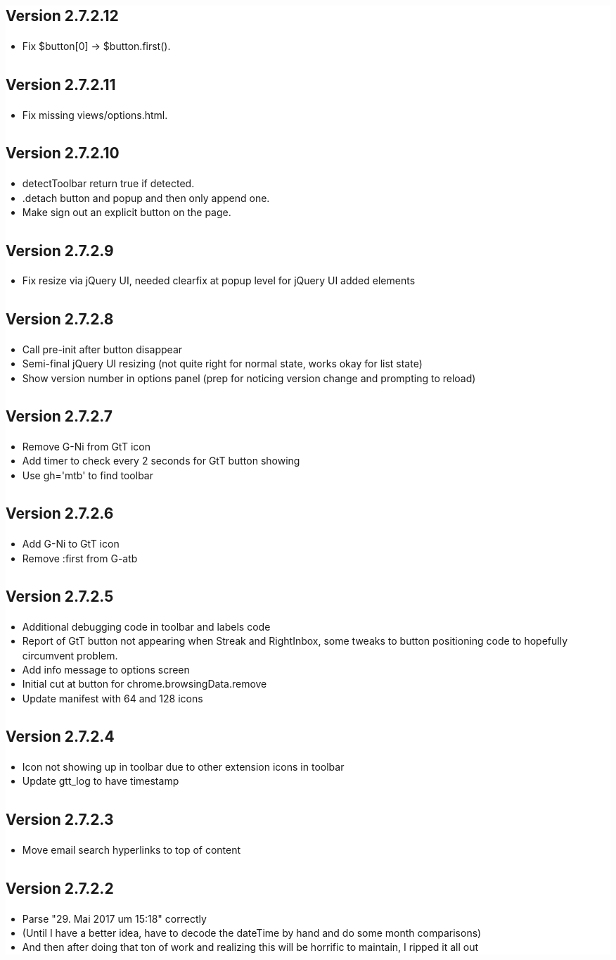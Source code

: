 Version 2.7.2.12
-----------------
- Fix $button[0] -> $button.first().

Version 2.7.2.11
-----------------
- Fix missing views/options.html.

Version 2.7.2.10
----------------
- detectToolbar return true if detected.
- .detach button and popup and then only append one.
- Make sign out an explicit button on the page.

Version 2.7.2.9
----------------
- Fix resize via jQuery UI, needed clearfix at popup level for jQuery UI added elements

Version 2.7.2.8
----------------
- Call pre-init after button disappear
- Semi-final jQuery UI resizing (not quite right for normal state, works okay for list state)
- Show version number in options panel (prep for noticing version change and prompting to reload)

Version 2.7.2.7
----------------
- Remove G-Ni from GtT icon
- Add timer to check every 2 seconds for GtT button showing
- Use gh='mtb' to find toolbar

Version 2.7.2.6
----------------
- Add G-Ni to GtT icon
- Remove :first from G-atb

Version 2.7.2.5
----------------
- Additional debugging code in toolbar and labels code
- Report of GtT button not appearing when Streak and RightInbox, some tweaks to button positioning code to hopefully circumvent problem.
- Add info message to options screen
- Initial cut at button for chrome.browsingData.remove
- Update manifest with 64 and 128 icons

Version 2.7.2.4
----------------
- Icon not showing up in toolbar due to other extension icons in toolbar
- Update gtt_log to have timestamp

Version 2.7.2.3
----------------
- Move email search hyperlinks to top of content

Version 2.7.2.2
----------------
- Parse "29. Mai 2017 um 15:18" correctly
- (Until I have a better idea, have to decode the dateTime by hand and do some month comparisons)
- And then after doing that ton of work and realizing this will be horrific to maintain, I ripped it all out
